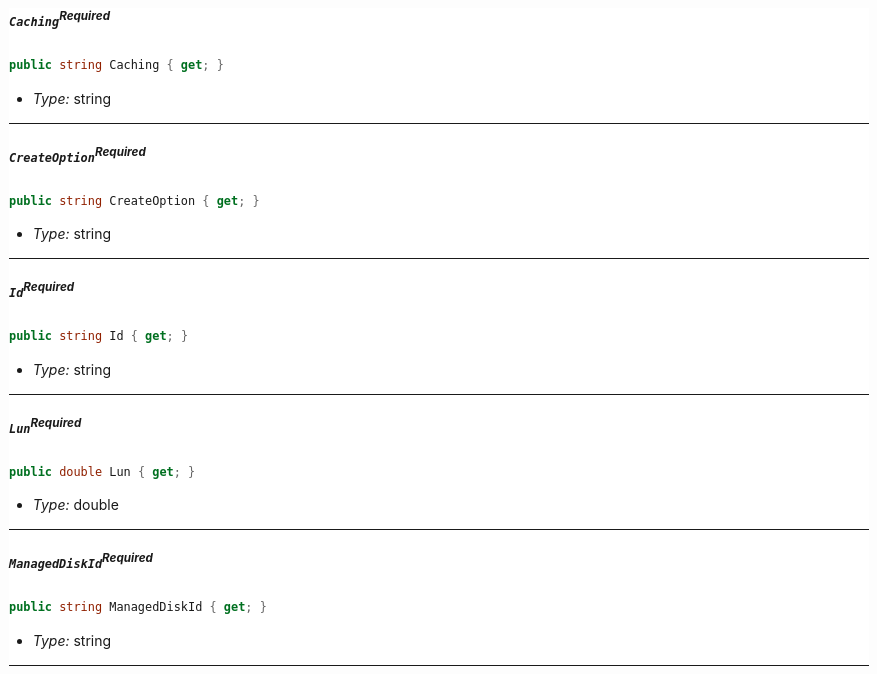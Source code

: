 ##### `Caching`<sup>Required</sup> <a name="Caching" id="@cdktf/provider-azurestack.virtualMachineDataDiskAttachment.VirtualMachineDataDiskAttachment.property.caching"></a>

```csharp
public string Caching { get; }
```

- *Type:* string

---

##### `CreateOption`<sup>Required</sup> <a name="CreateOption" id="@cdktf/provider-azurestack.virtualMachineDataDiskAttachment.VirtualMachineDataDiskAttachment.property.createOption"></a>

```csharp
public string CreateOption { get; }
```

- *Type:* string

---

##### `Id`<sup>Required</sup> <a name="Id" id="@cdktf/provider-azurestack.virtualMachineDataDiskAttachment.VirtualMachineDataDiskAttachment.property.id"></a>

```csharp
public string Id { get; }
```

- *Type:* string

---

##### `Lun`<sup>Required</sup> <a name="Lun" id="@cdktf/provider-azurestack.virtualMachineDataDiskAttachment.VirtualMachineDataDiskAttachment.property.lun"></a>

```csharp
public double Lun { get; }
```

- *Type:* double

---

##### `ManagedDiskId`<sup>Required</sup> <a name="ManagedDiskId" id="@cdktf/provider-azurestack.virtualMachineDataDiskAttachment.VirtualMachineDataDiskAttachment.property.managedDiskId"></a>

```csharp
public string ManagedDiskId { get; }
```

- *Type:* string

---